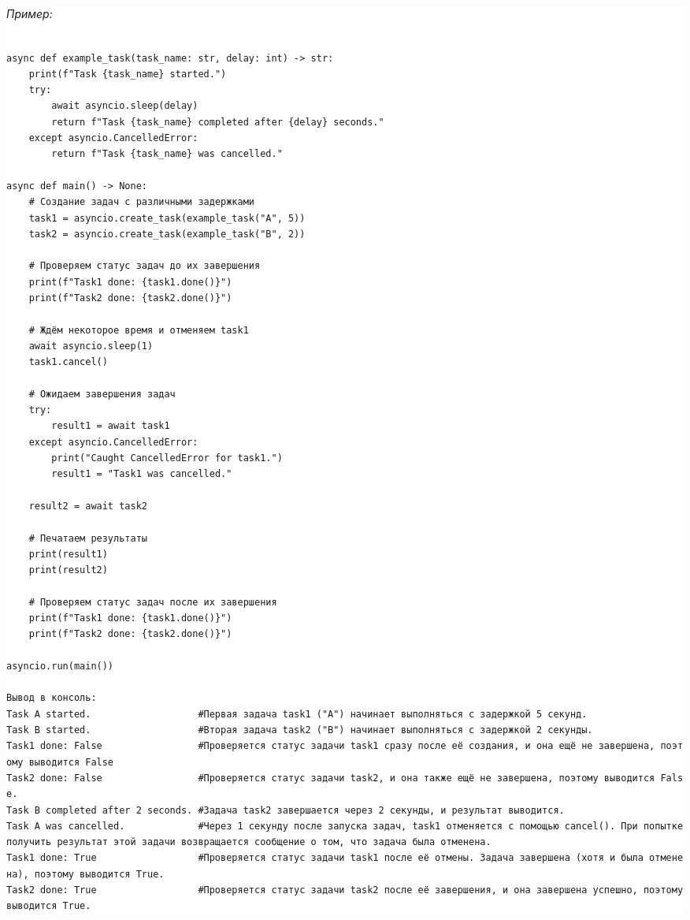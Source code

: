 *Пример:*
```import asyncio

async def example_task(task_name: str, delay: int) -> str:
    print(f"Task {task_name} started.")
    try:
        await asyncio.sleep(delay)
        return f"Task {task_name} completed after {delay} seconds."
    except asyncio.CancelledError:
        return f"Task {task_name} was cancelled."

async def main() -> None:
    # Создание задач с различными задержками
    task1 = asyncio.create_task(example_task("A", 5))
    task2 = asyncio.create_task(example_task("B", 2))

    # Проверяем статус задач до их завершения
    print(f"Task1 done: {task1.done()}")
    print(f"Task2 done: {task2.done()}")

    # Ждём некоторое время и отменяем task1
    await asyncio.sleep(1)
    task1.cancel()

    # Ожидаем завершения задач
    try:
        result1 = await task1
    except asyncio.CancelledError:
        print("Caught CancelledError for task1.")
        result1 = "Task1 was cancelled."

    result2 = await task2

    # Печатаем результаты
    print(result1)
    print(result2)

    # Проверяем статус задач после их завершения
    print(f"Task1 done: {task1.done()}")
    print(f"Task2 done: {task2.done()}")

asyncio.run(main())

Вывод в консоль:
Task A started.                   #Первая задача task1 ("A") начинает выполняться с задержкой 5 секунд.
Task B started.                   #Вторая задача task2 ("B") начинает выполняться с задержкой 2 секунды.
Task1 done: False                 #Проверяется статус задачи task1 сразу после её создания, и она ещё не завершена, поэтому выводится False
Task2 done: False                 #Проверяется статус задачи task2, и она также ещё не завершена, поэтому выводится False.
Task B completed after 2 seconds. #Задача task2 завершается через 2 секунды, и результат выводится.
Task A was cancelled.             #Через 1 секунду после запуска задач, task1 отменяется с помощью cancel(). При попытке получить результат этой задачи возвращается сообщение о том, что задача была отменена.
Task1 done: True                  #Проверяется статус задачи task1 после её отмены. Задача завершена (хотя и была отменена), поэтому выводится True.
Task2 done: True                  #Проверяется статус задачи task2 после её завершения, и она завершена успешно, поэтому выводится True.

```
